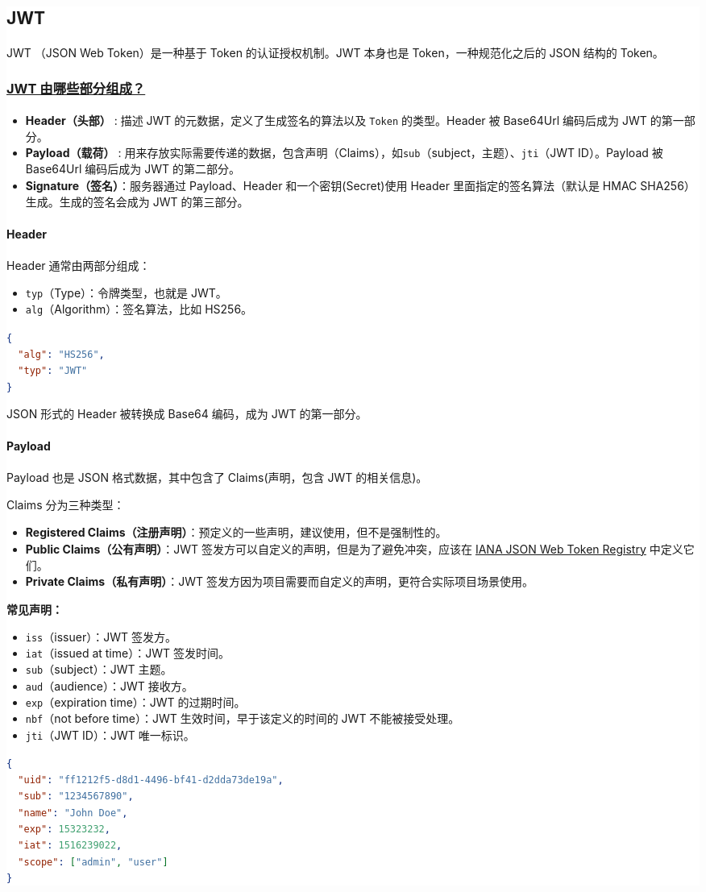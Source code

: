 ## JWT

JWT （JSON Web Token）是一种基于 Token 的认证授权机制。JWT 本身也是 Token，一种规范化之后的 JSON 结构的 Token。

### [JWT 由哪些部分组成？](https://javaguide.cn/system-design/security/jwt-intro.html#jwt-%E7%94%B1%E5%93%AA%E4%BA%9B%E9%83%A8%E5%88%86%E7%BB%84%E6%88%90)

- **Header（头部）** : 描述 JWT 的元数据，定义了生成签名的算法以及 `Token` 的类型。Header 被 Base64Url 编码后成为 JWT 的第一部分。
- **Payload（载荷）** : 用来存放实际需要传递的数据，包含声明（Claims），如`sub`（subject，主题）、`jti`（JWT ID）。Payload 被 Base64Url 编码后成为 JWT 的第二部分。
- **Signature（签名）**：服务器通过 Payload、Header 和一个密钥(Secret)使用 Header 里面指定的签名算法（默认是 HMAC SHA256）生成。生成的签名会成为 JWT 的第三部分。

#### Header

Header 通常由两部分组成：
- `typ`（Type）：令牌类型，也就是 JWT。
- `alg`（Algorithm）：签名算法，比如 HS256。

```json
{
  "alg": "HS256",
  "typ": "JWT"
}
```
JSON 形式的 Header 被转换成 Base64 编码，成为 JWT 的第一部分。

#### Payload

Payload 也是 JSON 格式数据，其中包含了 Claims(声明，包含 JWT 的相关信息)。

Claims 分为三种类型：

- **Registered Claims（注册声明）**：预定义的一些声明，建议使用，但不是强制性的。
- **Public Claims（公有声明）**：JWT 签发方可以自定义的声明，但是为了避免冲突，应该在 [IANA JSON Web Token Registry](https://www.iana.org/assignments/jwt/jwt.xhtml) 中定义它们。
- **Private Claims（私有声明）**：JWT 签发方因为项目需要而自定义的声明，更符合实际项目场景使用。

**常见声明：**
- `iss`（issuer）：JWT 签发方。
- `iat`（issued at time）：JWT 签发时间。
- `sub`（subject）：JWT 主题。
- `aud`（audience）：JWT 接收方。
- `exp`（expiration time）：JWT 的过期时间。
- `nbf`（not before time）：JWT 生效时间，早于该定义的时间的 JWT 不能被接受处理。
- `jti`（JWT ID）：JWT 唯一标识。

```json
{
  "uid": "ff1212f5-d8d1-4496-bf41-d2dda73de19a",
  "sub": "1234567890",
  "name": "John Doe",
  "exp": 15323232,
  "iat": 1516239022,
  "scope": ["admin", "user"]
}
```
